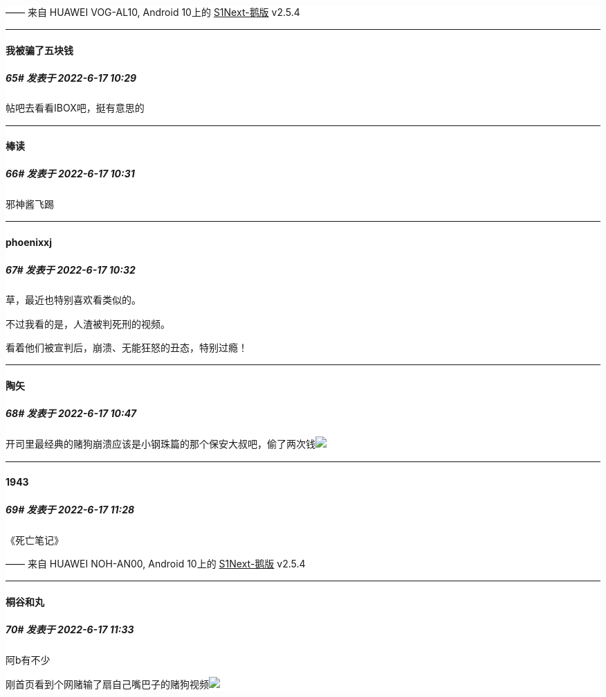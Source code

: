 —— 来自 HUAWEI VOG-AL10, Android 10上的 [S1Next-鹅版](https://github.com/ykrank/S1-Next/releases) v2.5.4

*****

####  我被骗了五块钱  
##### 65#       发表于 2022-6-17 10:29

帖吧去看看IBOX吧，挺有意思的

*****

####  棒读  
##### 66#       发表于 2022-6-17 10:31

邪神酱飞踢

*****

####  phoenixxj  
##### 67#       发表于 2022-6-17 10:32

草，最近也特别喜欢看类似的。

不过我看的是，人渣被判死刑的视频。

看着他们被宣判后，崩溃、无能狂怒的丑态，特别过瘾！



*****

####  陶矢  
##### 68#       发表于 2022-6-17 10:47

开司里最经典的赌狗崩溃应该是小钢珠篇的那个保安大叔吧，偷了两次钱<img src="https://static.saraba1st.com/image/smiley/face2017/048.png" referrerpolicy="no-referrer">



*****

####  1943  
##### 69#       发表于 2022-6-17 11:28

《死亡笔记》

—— 来自 HUAWEI NOH-AN00, Android 10上的 [S1Next-鹅版](https://github.com/ykrank/S1-Next/releases) v2.5.4



*****

####  桐谷和丸  
##### 70#       发表于 2022-6-17 11:33

阿b有不少

刚首页看到个网赌输了扇自己嘴巴子的赌狗视频<img src="https://static.saraba1st.com/image/smiley/face2017/067.png" referrerpolicy="no-referrer">

